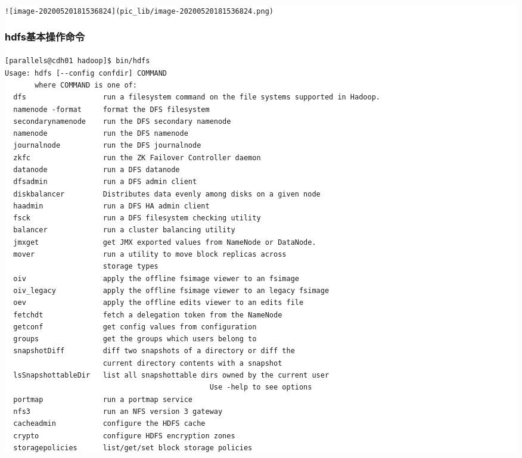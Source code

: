 	![image-20200520181536824](pic_lib/image-20200520181536824.png)

### hdfs基本操作命令

```shell
[parallels@cdh01 hadoop]$ bin/hdfs
Usage: hdfs [--config confdir] COMMAND
       where COMMAND is one of:
  dfs                  run a filesystem command on the file systems supported in Hadoop.
  namenode -format     format the DFS filesystem 
  secondarynamenode    run the DFS secondary namenode
  namenode             run the DFS namenode
  journalnode          run the DFS journalnode
  zkfc                 run the ZK Failover Controller daemon
  datanode             run a DFS datanode
  dfsadmin             run a DFS admin client
  diskbalancer         Distributes data evenly among disks on a given node
  haadmin              run a DFS HA admin client
  fsck                 run a DFS filesystem checking utility
  balancer             run a cluster balancing utility
  jmxget               get JMX exported values from NameNode or DataNode.
  mover                run a utility to move block replicas across
                       storage types
  oiv                  apply the offline fsimage viewer to an fsimage
  oiv_legacy           apply the offline fsimage viewer to an legacy fsimage
  oev                  apply the offline edits viewer to an edits file
  fetchdt              fetch a delegation token from the NameNode
  getconf              get config values from configuration
  groups               get the groups which users belong to
  snapshotDiff         diff two snapshots of a directory or diff the
                       current directory contents with a snapshot
  lsSnapshottableDir   list all snapshottable dirs owned by the current user
                                                Use -help to see options
  portmap              run a portmap service
  nfs3                 run an NFS version 3 gateway
  cacheadmin           configure the HDFS cache
  crypto               configure HDFS encryption zones
  storagepolicies      list/get/set block storage policies
```